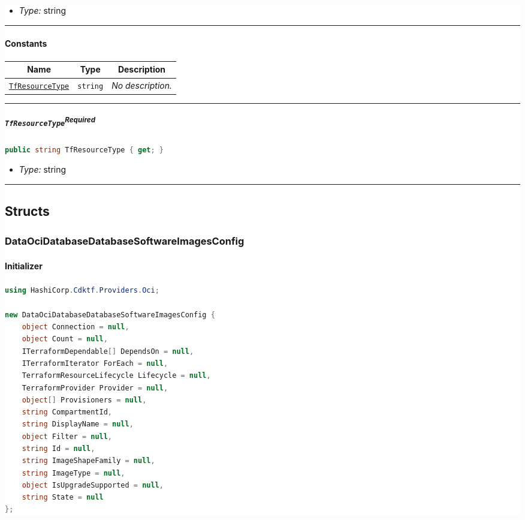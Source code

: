 - *Type:* string

---

#### Constants <a name="Constants" id="Constants"></a>

| **Name** | **Type** | **Description** |
| --- | --- | --- |
| <code><a href="#rhizo-co-terraform-provider-oci.dataOciDatabaseDatabaseSoftwareImages.DataOciDatabaseDatabaseSoftwareImages.property.tfResourceType">TfResourceType</a></code> | <code>string</code> | *No description.* |

---

##### `TfResourceType`<sup>Required</sup> <a name="TfResourceType" id="rhizo-co-terraform-provider-oci.dataOciDatabaseDatabaseSoftwareImages.DataOciDatabaseDatabaseSoftwareImages.property.tfResourceType"></a>

```csharp
public string TfResourceType { get; }
```

- *Type:* string

---

## Structs <a name="Structs" id="Structs"></a>

### DataOciDatabaseDatabaseSoftwareImagesConfig <a name="DataOciDatabaseDatabaseSoftwareImagesConfig" id="rhizo-co-terraform-provider-oci.dataOciDatabaseDatabaseSoftwareImages.DataOciDatabaseDatabaseSoftwareImagesConfig"></a>

#### Initializer <a name="Initializer" id="rhizo-co-terraform-provider-oci.dataOciDatabaseDatabaseSoftwareImages.DataOciDatabaseDatabaseSoftwareImagesConfig.Initializer"></a>

```csharp
using HashiCorp.Cdktf.Providers.Oci;

new DataOciDatabaseDatabaseSoftwareImagesConfig {
    object Connection = null,
    object Count = null,
    ITerraformDependable[] DependsOn = null,
    ITerraformIterator ForEach = null,
    TerraformResourceLifecycle Lifecycle = null,
    TerraformProvider Provider = null,
    object[] Provisioners = null,
    string CompartmentId,
    string DisplayName = null,
    object Filter = null,
    string Id = null,
    string ImageShapeFamily = null,
    string ImageType = null,
    object IsUpgradeSupported = null,
    string State = null
};
```
